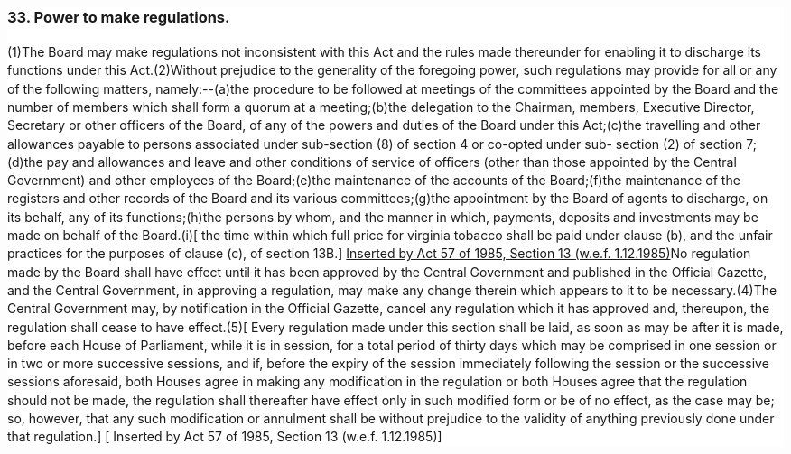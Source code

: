 ### 33. Power to make regulations.

(1)The Board may make regulations not inconsistent with this Act and the rules
made thereunder for enabling it to discharge its functions under this
Act.(2)Without prejudice to the generality of the foregoing power, such
regulations may provide for all or any of the following matters,
namely:--(a)the procedure to be followed at meetings of the committees
appointed by the Board and the number of members which shall form a quorum at
a meeting;(b)the delegation to the Chairman, members, Executive Director,
Secretary or other officers of the Board, of any of the powers and duties of
the Board under this Act;(c)the travelling and other allowances payable to
persons associated under sub-section (8) of section 4 or co-opted under sub-
section (2) of section 7;(d)the pay and allowances and leave and other
conditions of service of officers (other than those appointed by the Central
Government) and other employees of the Board;(e)the maintenance of the
accounts of the Board;(f)the maintenance of the registers and other records of
the Board and its various committees;(g)the appointment by the Board of agents
to discharge, on its behalf, any of its functions;(h)the persons by whom, and
the manner in which, payments, deposits and investments may be made on behalf
of the Board.(i)[ the time within which full price for virginia tobacco shall
be paid under clause (b), and the unfair practices for the purposes of clause
(c), of section 13B.] [ Inserted by Act 57 of 1985, Section 13 (w.e.f.
1.12.1985)](3)No regulation made by the Board shall have effect until it has
been approved by the Central Government and published in the Official Gazette,
and the Central Government, in approving a regulation, may make any change
therein which appears to it to be necessary.(4)The Central Government may, by
notification in the Official Gazette, cancel any regulation which it has
approved and, thereupon, the regulation shall cease to have effect.(5)[ Every
regulation made under this section shall be laid, as soon as may be after it
is made, before each House of Parliament, while it is in session, for a total
period of thirty days which may be comprised in one session or in two or more
successive sessions, and if, before the expiry of the session immediately
following the session or the successive sessions aforesaid, both Houses agree
in making any modification in the regulation or both Houses agree that the
regulation should not be made, the regulation shall thereafter have effect
only in such modified form or be of no effect, as the case may be; so,
however, that any such modification or annulment shall be without prejudice to
the validity of anything previously done under that regulation.] [ Inserted by
Act 57 of 1985, Section 13 (w.e.f. 1.12.1985)]

